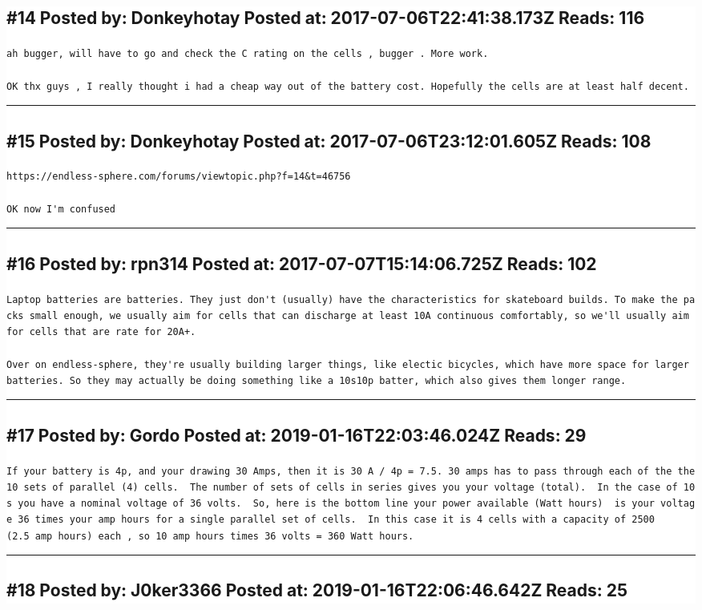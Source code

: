## \#14 Posted by: Donkeyhotay Posted at: 2017-07-06T22:41:38.173Z Reads: 116

```
ah bugger, will have to go and check the C rating on the cells , bugger . More work. 

OK thx guys , I really thought i had a cheap way out of the battery cost. Hopefully the cells are at least half decent.
```

---
## \#15 Posted by: Donkeyhotay Posted at: 2017-07-06T23:12:01.605Z Reads: 108

```
https://endless-sphere.com/forums/viewtopic.php?f=14&t=46756

OK now I'm confused
```

---
## \#16 Posted by: rpn314 Posted at: 2017-07-07T15:14:06.725Z Reads: 102

```
Laptop batteries are batteries. They just don't (usually) have the characteristics for skateboard builds. To make the packs small enough, we usually aim for cells that can discharge at least 10A continuous comfortably, so we'll usually aim for cells that are rate for 20A+.

Over on endless-sphere, they're usually building larger things, like electic bicycles, which have more space for larger batteries. So they may actually be doing something like a 10s10p batter, which also gives them longer range.
```

---
## \#17 Posted by: Gordo Posted at: 2019-01-16T22:03:46.024Z Reads: 29

```
If your battery is 4p, and your drawing 30 Amps, then it is 30 A / 4p = 7.5. 30 amps has to pass through each of the the 10 sets of parallel (4) cells.  The number of sets of cells in series gives you your voltage (total).  In the case of 10s you have a nominal voltage of 36 volts.  So, here is the bottom line your power available (Watt hours)  is your voltage 36 times your amp hours for a single parallel set of cells.  In this case it is 4 cells with a capacity of 2500 
(2.5 amp hours) each , so 10 amp hours times 36 volts = 360 Watt hours.
```

---
## \#18 Posted by: J0ker3366 Posted at: 2019-01-16T22:06:46.642Z Reads: 25
